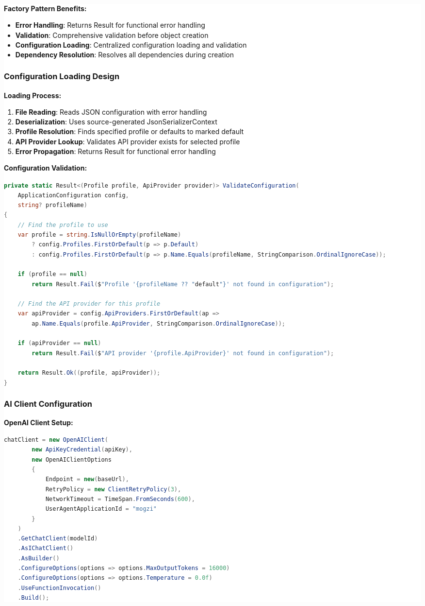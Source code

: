 **Factory Pattern Benefits:**
- **Error Handling**: Returns Result<T> for functional error handling
- **Validation**: Comprehensive validation before object creation
- **Configuration Loading**: Centralized configuration loading and validation
- **Dependency Resolution**: Resolves all dependencies during creation

### Configuration Loading Design

**Loading Process:**
1. **File Reading**: Reads JSON configuration with error handling
2. **Deserialization**: Uses source-generated JsonSerializerContext
3. **Profile Resolution**: Finds specified profile or defaults to marked default
4. **API Provider Lookup**: Validates API provider exists for selected profile
5. **Error Propagation**: Returns Result<T> for functional error handling

**Configuration Validation:**
```csharp
private static Result<(Profile profile, ApiProvider provider)> ValidateConfiguration(
    ApplicationConfiguration config, 
    string? profileName)
{
    // Find the profile to use
    var profile = string.IsNullOrEmpty(profileName) 
        ? config.Profiles.FirstOrDefault(p => p.Default)
        : config.Profiles.FirstOrDefault(p => p.Name.Equals(profileName, StringComparison.OrdinalIgnoreCase));

    if (profile == null)
        return Result.Fail($"Profile '{profileName ?? "default"}' not found in configuration");

    // Find the API provider for this profile
    var apiProvider = config.ApiProviders.FirstOrDefault(ap => 
        ap.Name.Equals(profile.ApiProvider, StringComparison.OrdinalIgnoreCase));

    if (apiProvider == null)
        return Result.Fail($"API provider '{profile.ApiProvider}' not found in configuration");

    return Result.Ok((profile, apiProvider));
}
```

### AI Client Configuration

**OpenAI Client Setup:**
```csharp
chatClient = new OpenAIClient(
        new ApiKeyCredential(apiKey),
        new OpenAIClientOptions
        {
            Endpoint = new(baseUrl),
            RetryPolicy = new ClientRetryPolicy(3),
            NetworkTimeout = TimeSpan.FromSeconds(600),
            UserAgentApplicationId = "mogzi"
        }
    )
    .GetChatClient(modelId)
    .AsIChatClient()
    .AsBuilder()
    .ConfigureOptions(options => options.MaxOutputTokens = 16000)
    .ConfigureOptions(options => options.Temperature = 0.0f)
    .UseFunctionInvocation()
    .Build();
```
